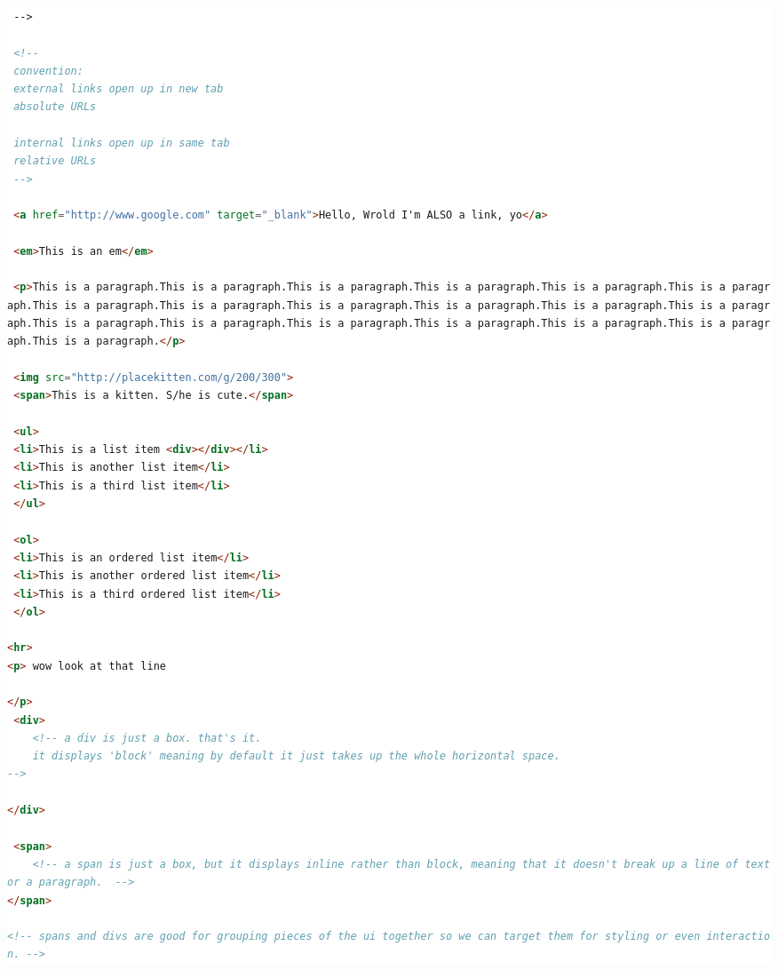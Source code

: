 ```html
 --> 

 <!--
 convention: 
 external links open up in new tab
 absolute URLs

 internal links open up in same tab
 relative URLs
 -->

 <a href="http://www.google.com" target="_blank">Hello, Wrold I'm ALSO a link, yo</a>

 <em>This is an em</em>

 <p>This is a paragraph.This is a paragraph.This is a paragraph.This is a paragraph.This is a paragraph.This is a paragraph.This is a paragraph.This is a paragraph.This is a paragraph.This is a paragraph.This is a paragraph.This is a paragraph.This is a paragraph.This is a paragraph.This is a paragraph.This is a paragraph.This is a paragraph.This is a paragraph.This is a paragraph.</p>

 <img src="http://placekitten.com/g/200/300">
 <span>This is a kitten. S/he is cute.</span>

 <ul>
 <li>This is a list item <div></div></li>
 <li>This is another list item</li>
 <li>This is a third list item</li>
 </ul>

 <ol>
 <li>This is an ordered list item</li>
 <li>This is another ordered list item</li>
 <li>This is a third ordered list item</li>
 </ol>

<hr> 
<p> wow look at that line
  
</p>
 <div>
	<!-- a div is just a box. that's it. 
	it displays 'block' meaning by default it just takes up the whole horizontal space.
-->
   
</div>

 <span>
	<!-- a span is just a box, but it displays inline rather than block, meaning that it doesn't break up a line of text or a paragraph.  -->
</span>

<!-- spans and divs are good for grouping pieces of the ui together so we can target them for styling or even interaction. -->
```
